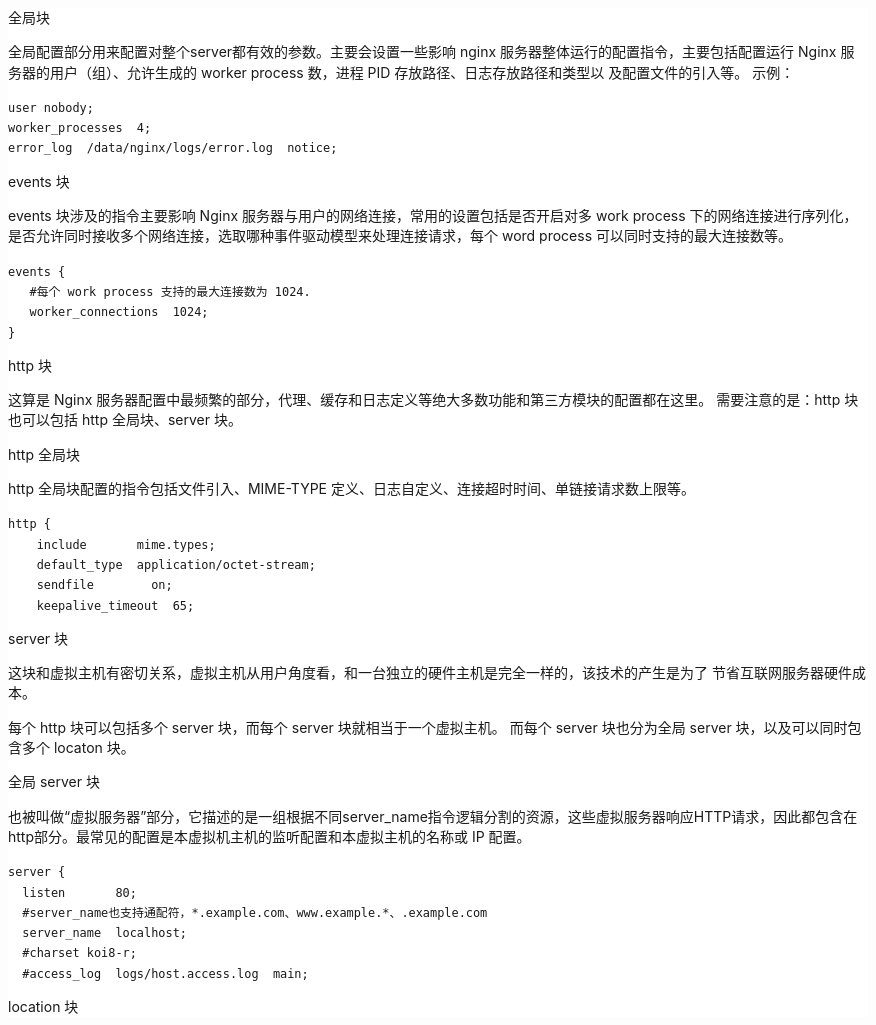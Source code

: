 全局块

全局配置部分用来配置对整个server都有效的参数。主要会设置一些影响 nginx 服务器整体运行的配置指令，主要包括配置运行 Nginx 服务器的用户（组）、允许生成的 worker process 数，进程 PID 存放路径、日志存放路径和类型以 及配置文件的引入等。 示例：

```
user nobody;
worker_processes  4;
error_log  /data/nginx/logs/error.log  notice; 
```
 events 块
 
 events 块涉及的指令主要影响 Nginx 服务器与用户的网络连接，常用的设置包括是否开启对多 work process 下的网络连接进行序列化，是否允许同时接收多个网络连接，选取哪种事件驱动模型来处理连接请求，每个 word process 可以同时支持的最大连接数等。

 ```
 events {
	#每个 work process 支持的最大连接数为 1024.
    worker_connections  1024;
}
 ```
http 块

这算是 Nginx 服务器配置中最频繁的部分，代理、缓存和日志定义等绝大多数功能和第三方模块的配置都在这里。 需要注意的是：http 块也可以包括 http 全局块、server 块。

http 全局块

http 全局块配置的指令包括文件引入、MIME-TYPE 定义、日志自定义、连接超时时间、单链接请求数上限等。

```
http {
    include       mime.types;
    default_type  application/octet-stream;
	sendfile        on;
	keepalive_timeout  65;
```

server 块

这块和虚拟主机有密切关系，虚拟主机从用户角度看，和一台独立的硬件主机是完全一样的，该技术的产生是为了 节省互联网服务器硬件成本。

每个 http 块可以包括多个 server 块，而每个 server 块就相当于一个虚拟主机。
而每个 server 块也分为全局 server 块，以及可以同时包含多个 locaton 块。

全局 server 块

也被叫做“虚拟服务器”部分，它描述的是一组根据不同server_name指令逻辑分割的资源，这些虚拟服务器响应HTTP请求，因此都包含在http部分。最常见的配置是本虚拟机主机的监听配置和本虚拟主机的名称或 IP 配置。

```
server {
  listen       80;
  #server_name也支持通配符，*.example.com、www.example.*、.example.com
  server_name  localhost;
  #charset koi8-r;
  #access_log  logs/host.access.log  main;

```
location 块
